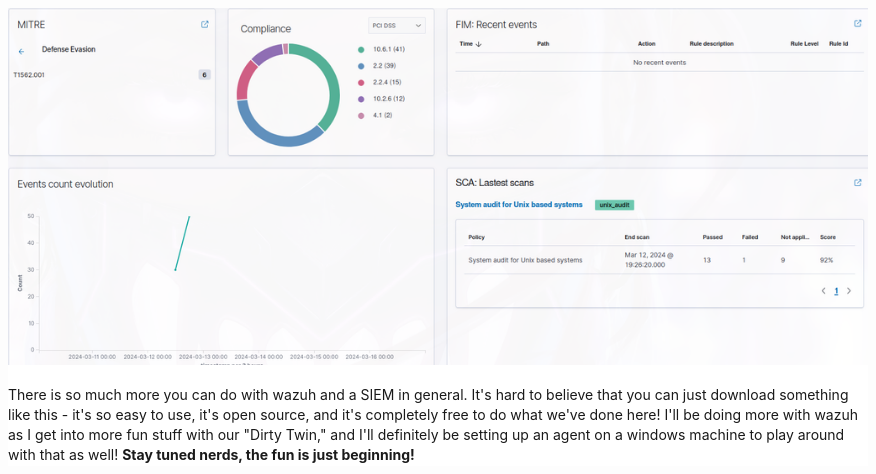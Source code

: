 ![Arch Agent Dashboard 2](https://github.com/Xerips/Defence/blob/main/Wazuh-SIEM/arch-agent-dashboard2.png)

There is so much more you can do with wazuh and a SIEM in general. It's hard to believe that you can just download something like this - it's so easy to use, it's open source, and it's completely free to do what we've done here! I'll be doing more with wazuh as I get into more fun stuff with our "Dirty Twin," and I'll definitely be setting up an agent on a windows machine to play around with that as well! **Stay tuned nerds, the fun is just beginning!**
